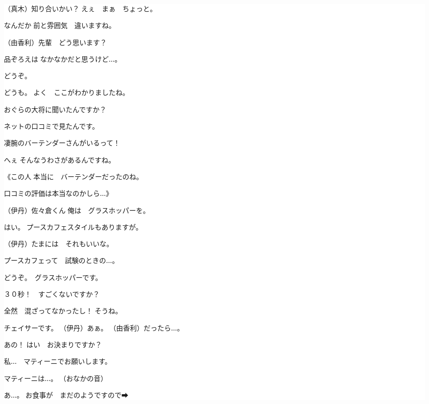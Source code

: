 （真木）知り合いかい？
えぇ　まぁ　ちょっと。

なんだか
前と雰囲気　違いますね。

（由香利）先輩　どう思います？

品ぞろえは
なかなかだと思うけど…。

どうぞ。

どうも。
よく　ここがわかりましたね。

おぐらの大将に聞いたんですか？

ネットの口コミで見たんです。

凄腕のバーテンダーさんがいるって！

へぇ
そんなうわさがあるんですね。

《この人
本当に　バーテンダーだったのね。

口コミの評価は本当なのかしら…》

（伊丹）佐々倉くん
俺は　グラスホッパーを。

はい。
プースカフェスタイルもありますが。

（伊丹）たまには　それもいいな。

プースカフェって　試験のときの…。

どうぞ。　グラスホッパーです。

３０秒！　すごくないですか？

全然　混ざってなかったし！
そうね。

チェイサーです。
（伊丹）あぁ。
（由香利）だったら…。

あの！
はい　お決まりですか？

私…　マティーニでお願いします。

マティーニは…。
（おなかの音）

あ…。
お食事が　まだのようですので➡
